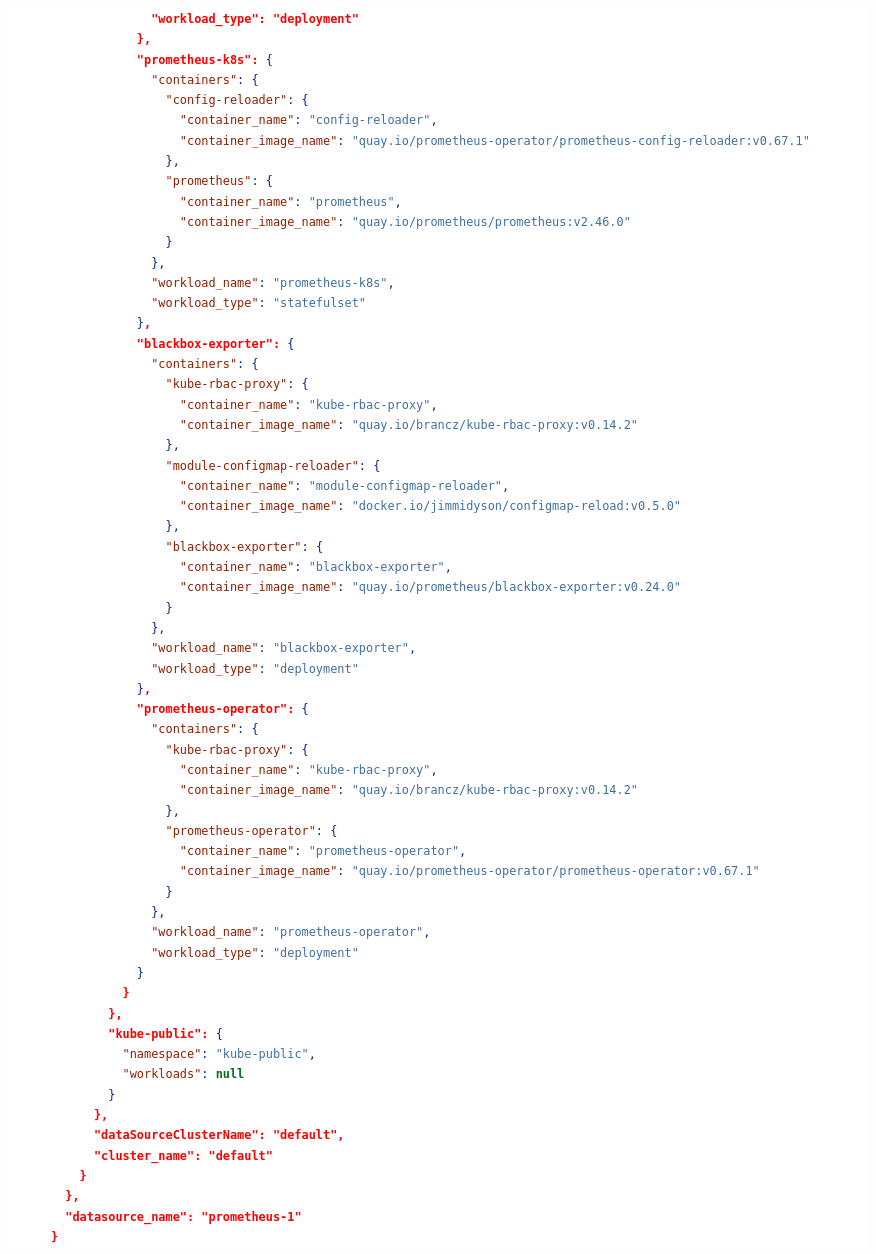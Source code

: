 ```json
                    "workload_type": "deployment"
                  },
                  "prometheus-k8s": {
                    "containers": {
                      "config-reloader": {
                        "container_name": "config-reloader",
                        "container_image_name": "quay.io/prometheus-operator/prometheus-config-reloader:v0.67.1"
                      },
                      "prometheus": {
                        "container_name": "prometheus",
                        "container_image_name": "quay.io/prometheus/prometheus:v2.46.0"
                      }
                    },
                    "workload_name": "prometheus-k8s",
                    "workload_type": "statefulset"
                  },
                  "blackbox-exporter": {
                    "containers": {
                      "kube-rbac-proxy": {
                        "container_name": "kube-rbac-proxy",
                        "container_image_name": "quay.io/brancz/kube-rbac-proxy:v0.14.2"
                      },
                      "module-configmap-reloader": {
                        "container_name": "module-configmap-reloader",
                        "container_image_name": "docker.io/jimmidyson/configmap-reload:v0.5.0"
                      },
                      "blackbox-exporter": {
                        "container_name": "blackbox-exporter",
                        "container_image_name": "quay.io/prometheus/blackbox-exporter:v0.24.0"
                      }
                    },
                    "workload_name": "blackbox-exporter",
                    "workload_type": "deployment"
                  },
                  "prometheus-operator": {
                    "containers": {
                      "kube-rbac-proxy": {
                        "container_name": "kube-rbac-proxy",
                        "container_image_name": "quay.io/brancz/kube-rbac-proxy:v0.14.2"
                      },
                      "prometheus-operator": {
                        "container_name": "prometheus-operator",
                        "container_image_name": "quay.io/prometheus-operator/prometheus-operator:v0.67.1"
                      }
                    },
                    "workload_name": "prometheus-operator",
                    "workload_type": "deployment"
                  }
                }
              },
              "kube-public": {
                "namespace": "kube-public",
                "workloads": null
              }
            },
            "dataSourceClusterName": "default",
            "cluster_name": "default"
          }
        },
        "datasource_name": "prometheus-1"
      }
```
